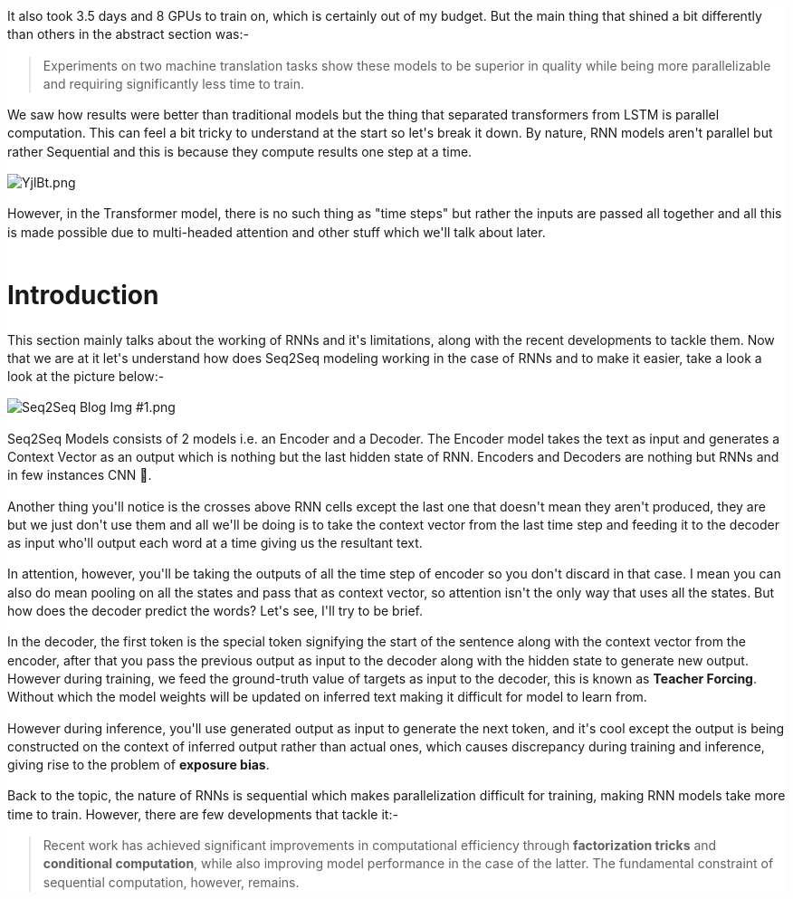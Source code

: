 It also took 3.5 days and 8 GPUs to train on, which is certainly out of my budget. But the main thing that shined a bit differently than others in the abstract section was:-

> Experiments on two machine translation tasks show these models to be superior in quality while being more parallelizable and requiring significantly less time to train.

We saw how results were better than traditional models but the thing that separated transformers from LSTM is parallel computation. This can feel a bit tricky to understand at the start so let's break it down. By nature, RNN models aren't parallel but rather Sequential and this is because they compute results one step at a time.

![YjlBt.png](https://cdn.hashnode.com/res/hashnode/image/upload/v1631732056936/0U5QBxJEa.png)

However, in the Transformer model, there is no such thing as "time steps" but rather the inputs are passed all together and all this is made possible due to multi-headed attention and other stuff which we'll talk about later.

# Introduction

This section mainly talks about the working of RNNs and it's limitations, along with the recent developments to tackle them. Now that we are at it let's understand how does Seq2Seq modeling working in the case of RNNs and to make it easier, take a look a look at the picture below:-

![Seq2Seq Blog Img #1.png](https://cdn.hashnode.com/res/hashnode/image/upload/v1631910532329/yoH-0RbHk.png)

Seq2Seq Models consists of 2 models i.e. an Encoder and a Decoder. The Encoder model takes the text as input and generates a Context Vector as an output which is nothing but the last hidden state of RNN. Encoders and Decoders are nothing but RNNs and in few instances CNN 🌚.

Another thing you'll notice is the crosses above RNN cells except the last one that doesn't mean they aren't produced, they are but we just don't use them and all we'll be doing is to take the context vector from the last time step and feeding it to the decoder as input who'll output each word at a time giving us the resultant text.

In attention, however, you'll be taking the outputs of all the time step of encoder so you don't discard in that case. I mean you can also do mean pooling on all the states and pass that as context vector, so attention isn't the only way that uses all the states. But how does the decoder predict the words? Let's see, I'll try to be brief.

In the decoder, the first token is the special token signifying the start of the sentence along with the context vector from the encoder, after that you pass the previous output as input to the decoder along with the hidden state to generate new output. However during training, we feed the ground-truth value of targets as input to the decoder, this is known as **Teacher Forcing**. Without which the model weights will be updated on inferred text making it difficult for model to learn from.

However during inference, you'll use generated output as input to generate the next token, and it's cool except the output is being constructed on the context of inferred output rather than actual ones, which causes discrepancy during training and inference, giving rise to the problem of **exposure bias**.

Back to the topic, the nature of RNNs is sequential which makes parallelization difficult for training, making RNN models take more time to train. However, there are few developments that tackle it:-

> Recent work has achieved significant improvements in computational efficiency through **factorization tricks** and **conditional computation**, while also improving model performance in the case of the latter. The fundamental constraint of sequential computation, however, remains.
